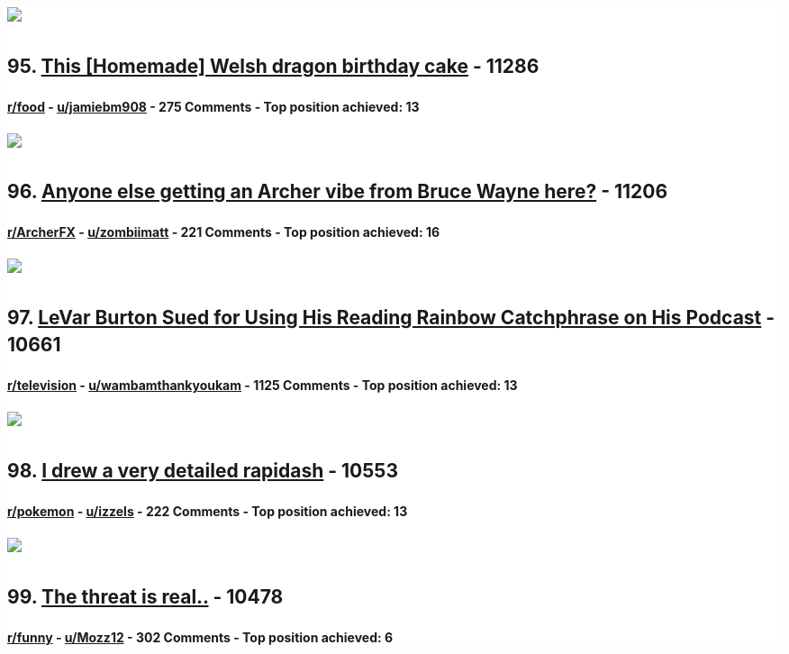 <a href="http://i.imgur.com/1PaUcl4.jpg"><img src="https://b.thumbs.redditmedia.com/ChKTUHvz0DeQ_xUHigthCUnCmhuXdAKUXep1bPHwnVU.jpg"></img></a>

## 95. [This [Homemade] Welsh dragon birthday cake](http://reddit.com/r/food/comments/6sngxb/this_homemade_welsh_dragon_birthday_cake/) - 11286
#### [r/food](http://reddit.com/r/food) - [u/jamiebm908](http://reddit.com/u/jamiebm908) - 275 Comments - Top position achieved: 13

<a href="https://i.redd.it/2p6f76rr9rez.jpg"><img src="https://b.thumbs.redditmedia.com/zLmwyD-5rkNv5i3BxMWAbugAKxhdS_fHx85m8NnpmRo.jpg"></img></a>

## 96. [Anyone else getting an Archer vibe from Bruce Wayne here?](http://reddit.com/r/ArcherFX/comments/6shlkb/anyone_else_getting_an_archer_vibe_from_bruce/) - 11206
#### [r/ArcherFX](http://reddit.com/r/ArcherFX) - [u/zombiimatt](http://reddit.com/u/zombiimatt) - 221 Comments - Top position achieved: 16

<a href="https://i.redd.it/r6630qheplez.jpg"><img src="https://a.thumbs.redditmedia.com/fXpVAnybHQAC3Bfc2Mo0-VF49x716IKxcgtgvPDh8k8.jpg"></img></a>

## 97. [LeVar Burton Sued for Using His Reading Rainbow Catchphrase on His Podcast](http://reddit.com/r/television/comments/6sj4zf/levar_burton_sued_for_using_his_reading_rainbow/) - 10661
#### [r/television](http://reddit.com/r/television) - [u/wambamthankyoukam](http://reddit.com/u/wambamthankyoukam) - 1125 Comments - Top position achieved: 13

<a href="http://www.vulture.com/2017/08/levar-burton-sued-for-using-his-reading-rainbow-catchphrase.html"><img src="https://b.thumbs.redditmedia.com/PVxh7gEokrqItl5_oNGXXO655DOpwd0rFID97o2SsRY.jpg"></img></a>

## 98. [I drew a very detailed rapidash](http://reddit.com/r/pokemon/comments/6skwvd/i_drew_a_very_detailed_rapidash/) - 10553
#### [r/pokemon](http://reddit.com/r/pokemon) - [u/izzels](http://reddit.com/u/izzels) - 222 Comments - Top position achieved: 13

<a href="http://i.imgur.com/S5yLiVh.jpg"><img src="https://b.thumbs.redditmedia.com/eJF_ukBMxo57my3Dx9oG29qhN5ADo0WrqcH1rpC9fkc.jpg"></img></a>

## 99. [The threat is real..](http://reddit.com/r/funny/comments/6sjxze/the_threat_is_real/) - 10478
#### [r/funny](http://reddit.com/r/funny) - [u/Mozz12](http://reddit.com/u/Mozz12) - 302 Comments - Top position achieved: 6
